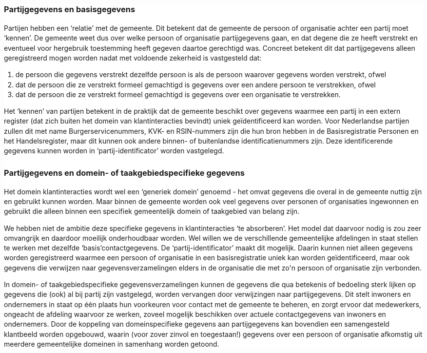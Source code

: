 ### Partijgegevens en basisgegevens

Partijen hebben een ‘relatie’ met de gemeente. Dit betekent dat de gemeente de persoon of organisatie achter een partij moet ‘kennen’. De gemeente weet dus over welke persoon of organisatie partijgegevens gaan, en dat degene die ze heeft verstrekt en eventueel voor hergebruik toestemming heeft gegeven daartoe gerechtigd was. Concreet betekent dit dat partijgegevens alleen geregistreerd mogen worden nadat met voldoende zekerheid is vastgesteld dat:

1. de persoon die gegevens verstrekt dezelfde persoon is als de persoon waarover gegevens worden verstrekt, ofwel
2. dat de persoon die ze verstrekt formeel gemachtigd is gegevens over een andere persoon te verstrekken, ofwel
3. dat de persoon die ze verstrekt formeel gemachtigd is gegevens over een organisatie te verstrekken.

Het ‘kennen’ van partijen betekent in de praktijk dat de gemeente beschikt over gegevens waarmee een partij in een extern register (dat zich buiten het domein van klantinteracties bevindt) uniek geïdentificeerd kan worden. Voor Nederlandse partijen zullen dit met name Burgerservicenummers, KVK- en RSIN-nummers zijn die hun bron hebben in de Basisregistratie Personen en het Handelsregister, maar dit kunnen ook andere binnen- of buitenlandse identificatienummers zijn. Deze identificerende gegevens kunnen worden in ‘partij-identificator’ worden vastgelegd.

### Partijgegevens en domein- of taakgebiedspecifieke gegevens

Het domein klantinteracties wordt wel een ‘generiek domein’ genoemd - het omvat gegevens die overal in de gemeente nuttig zijn en gebruikt kunnen worden. Maar binnen de gemeente worden ook veel gegevens over personen of organisaties ingewonnen en gebruikt die alleen binnen een specifiek gemeentelijk domein of taakgebied van belang zijn.

We hebben niet de ambitie deze specifieke gegevens in klantinteracties ‘te absorberen’. Het model dat daarvoor nodig is zou zeer omvangrijk en daardoor moeilijk onderhoudbaar worden. Wel willen we de verschillende gemeentelijke afdelingen in staat stellen te werken met dezelfde ‘basis’contactgegevens. De ‘partij-identificator’ maakt dit mogelijk. Daarin kunnen niet alleen gegevens worden geregistreerd waarmee een persoon of organisatie in een basisregistratie uniek kan worden geïdentificeerd, maar ook gegevens die verwijzen naar gegevensverzamelingen elders in de organisatie die met zo'n persoon of organisatie zijn verbonden.

In domein- of taakgebiedspecifieke gegevensverzamelingen kunnen de gegevens die qua betekenis of bedoeling sterk lijken op gegevens die (ook) al bij partij zijn vastgelegd, worden vervangen door verwijzingen naar partijgegevens. Dit stelt inwoners en ondernemers in staat op één plaats hun voorkeuren voor contact met de gemeente te beheren, en zorgt ervoor dat medewerkers, ongeacht de afdeling waarvoor ze werken, zoveel mogelijk beschikken over actuele contactgegevens van inwoners en ondernemers. Door de koppeling van domeinspecifieke gegevens aan partijgegevens kan bovendien een samengesteld klantbeeld worden opgebouwd, waarin (voor zover zinvol en toegestaan!) gegevens over een persoon of organisatie afkomstig uit meerdere gemeentelijke domeinen in samenhang worden getoond.
